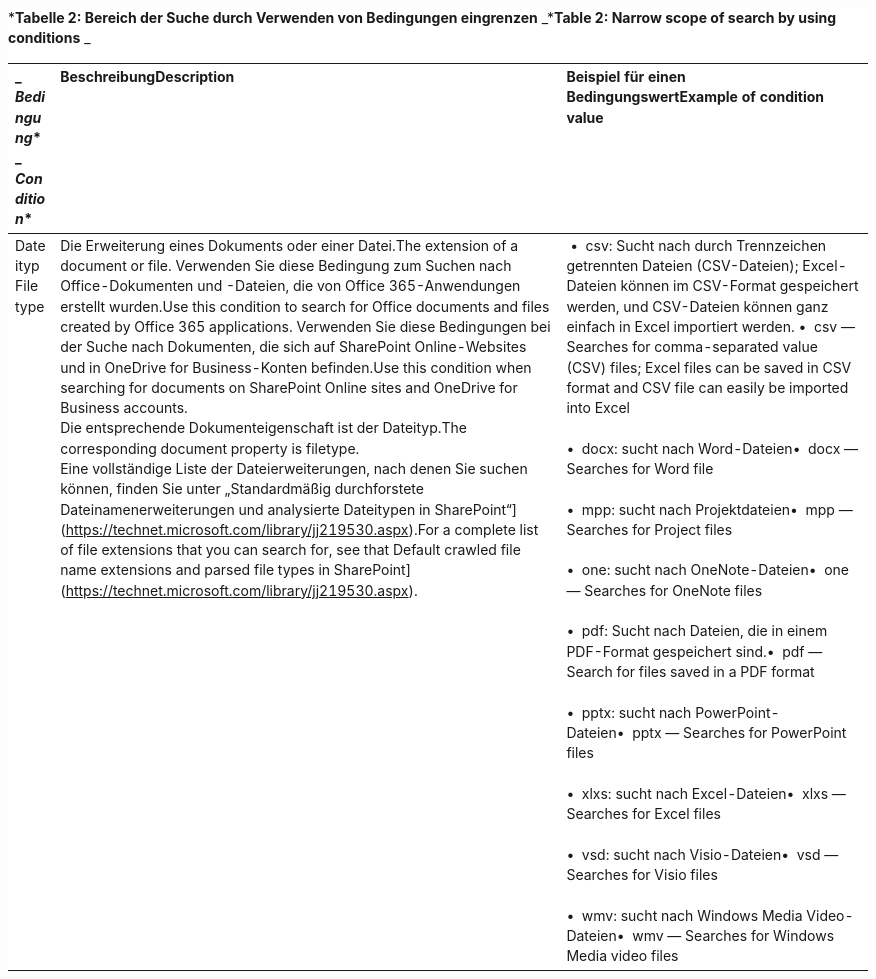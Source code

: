 <span data-ttu-id="24f29-273">\***Tabelle 2: Bereich der Suche durch Verwenden von Bedingungen eingrenzen** _</span><span class="sxs-lookup"><span data-stu-id="24f29-273">\***Table 2: Narrow scope of search by using conditions** _</span></span>

| <span data-ttu-id="24f29-274">_ *Bedingung*\*</span><span class="sxs-lookup"><span data-stu-id="24f29-274">_ *Condition*\*</span></span> | <span data-ttu-id="24f29-275">**Beschreibung**</span><span class="sxs-lookup"><span data-stu-id="24f29-275">**Description**</span></span> | <span data-ttu-id="24f29-276">**Beispiel für einen Bedingungswert**</span><span class="sxs-lookup"><span data-stu-id="24f29-276">**Example of condition value**</span></span> |
| :--- | :--- |:--- |
| <span data-ttu-id="24f29-277">Dateityp</span><span class="sxs-lookup"><span data-stu-id="24f29-277">File type</span></span> | <span data-ttu-id="24f29-278">Die Erweiterung eines Dokuments oder einer Datei.</span><span class="sxs-lookup"><span data-stu-id="24f29-278">The extension of a document or file.</span></span> <span data-ttu-id="24f29-279">Verwenden Sie diese Bedingung zum Suchen nach Office-Dokumenten und -Dateien, die von Office 365-Anwendungen erstellt wurden.</span><span class="sxs-lookup"><span data-stu-id="24f29-279">Use this condition to search for Office documents and files created by Office 365 applications.</span></span> <span data-ttu-id="24f29-280">Verwenden Sie diese Bedingungen bei der Suche nach Dokumenten, die sich auf SharePoint Online-Websites und in OneDrive for Business-Konten befinden.</span><span class="sxs-lookup"><span data-stu-id="24f29-280">Use this condition when searching for documents on SharePoint Online sites and OneDrive for Business accounts.</span></span><br/><span data-ttu-id="24f29-281">Die entsprechende Dokumenteigenschaft ist der Dateityp.</span><span class="sxs-lookup"><span data-stu-id="24f29-281">The corresponding document property is filetype.</span></span> <br/><span data-ttu-id="24f29-282">Eine vollständige Liste der Dateierweiterungen, nach denen Sie suchen können, finden Sie unter „Standardmäßig durchforstete Dateinamenerweiterungen und analysierte Dateitypen in SharePoint“](https://technet.microsoft.com/library/jj219530.aspx).</span><span class="sxs-lookup"><span data-stu-id="24f29-282">For a complete list of file extensions that you can search for, see that Default crawled file name extensions and parsed file types in SharePoint](https://technet.microsoft.com/library/jj219530.aspx).</span></span>|<span data-ttu-id="24f29-283">&nbsp;&bull;&nbsp;&nbsp;csv: Sucht nach durch Trennzeichen getrennten Dateien (CSV-Dateien); Excel-Dateien können im CSV-Format gespeichert werden, und CSV-Dateien können ganz einfach in Excel importiert werden.</span><span class="sxs-lookup"><span data-stu-id="24f29-283">&nbsp;&bull;&nbsp;&nbsp;csv — Searches for comma-separated value (CSV) files; Excel files can be saved in CSV format and CSV file can easily be imported into Excel</span></span><br><br><span data-ttu-id="24f29-284">&bull;&nbsp;&nbsp;docx: sucht nach Word-Dateien</span><span class="sxs-lookup"><span data-stu-id="24f29-284">&bull;&nbsp;&nbsp;docx — Searches for Word file</span></span> <br><br><span data-ttu-id="24f29-285">&bull;&nbsp;&nbsp;mpp: sucht nach Projektdateien</span><span class="sxs-lookup"><span data-stu-id="24f29-285">&bull;&nbsp;&nbsp;mpp — Searches for Project files</span></span><br/><br><span data-ttu-id="24f29-286">&bull;&nbsp;&nbsp;one: sucht nach OneNote-Dateien</span><span class="sxs-lookup"><span data-stu-id="24f29-286">&bull;&nbsp;&nbsp;one — Searches for OneNote files</span></span> <br><br><span data-ttu-id="24f29-287">&bull;&nbsp;&nbsp;pdf: Sucht nach Dateien, die in einem PDF-Format gespeichert sind.</span><span class="sxs-lookup"><span data-stu-id="24f29-287">&bull;&nbsp;&nbsp;pdf — Search for files saved in a PDF format</span></span> <br><br><span data-ttu-id="24f29-288">&bull;&nbsp;&nbsp;pptx: sucht nach PowerPoint-Dateien</span><span class="sxs-lookup"><span data-stu-id="24f29-288">&bull;&nbsp;&nbsp;pptx — Searches for PowerPoint files</span></span> <br><br><span data-ttu-id="24f29-289">&bull;&nbsp;&nbsp;xlxs: sucht nach Excel-Dateien</span><span class="sxs-lookup"><span data-stu-id="24f29-289">&bull;&nbsp;&nbsp;xlxs — Searches for Excel files</span></span> <br><br><span data-ttu-id="24f29-290">&bull;&nbsp;&nbsp;vsd: sucht nach Visio-Dateien</span><span class="sxs-lookup"><span data-stu-id="24f29-290">&bull;&nbsp;&nbsp;vsd — Searches for Visio files</span></span> <br><br><span data-ttu-id="24f29-291">&bull;&nbsp;&nbsp;wmv: sucht nach Windows Media Video-Dateien</span><span class="sxs-lookup"><span data-stu-id="24f29-291">&bull;&nbsp;&nbsp;wmv — Searches for Windows Media video files</span></span> <br>|